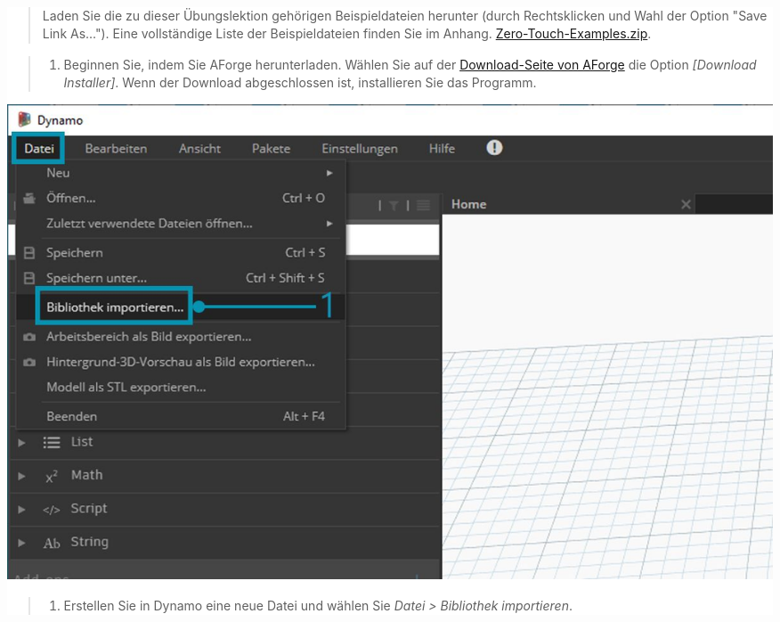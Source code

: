 > Laden Sie die zu dieser Übungslektion gehörigen Beispieldateien herunter (durch Rechtsklicken und Wahl der Option "Save Link As..."). Eine vollständige Liste der Beispieldateien finden Sie im Anhang. [Zero-Touch-Examples.zip](https://github.com/h-iL/ForkedDynamoPrimerReorganized/blob/de/11\_Packages/datasets/11-5/Zero-Touch-Examples.zip).

> 1. Beginnen Sie, indem Sie AForge herunterladen. Wählen Sie auf der [Download-Seite von AForge](http://www.aforgenet.com/framework/downloads.html) die Option _\[Download Installer]_. Wenn der Download abgeschlossen ist, installieren Sie das Programm.

![Übung](../.gitbook/assets/import.jpg)

> 1. Erstellen Sie in Dynamo eine neue Datei und wählen Sie _Datei > Bibliothek importieren_.
